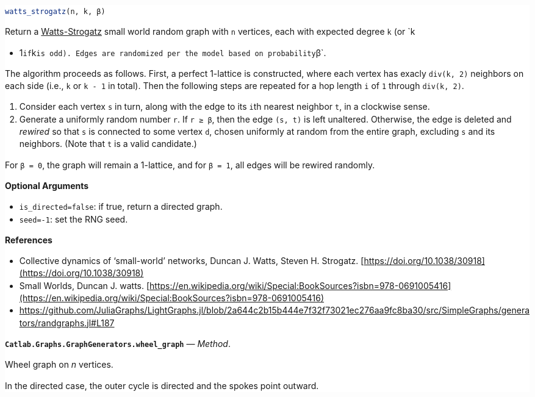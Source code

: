 

```julia
watts_strogatz(n, k, β)
```

Return a [Watts-Strogatz](https://en.wikipedia.org/wiki/Watts_and_Strogatz_model) small world random graph with `n` vertices, each with expected degree `k` (or `k

  * 1`if`k`is odd). Edges are randomized per the model based on probability`β`.

The algorithm proceeds as follows. First, a perfect 1-lattice is constructed, where each vertex has exacly `div(k, 2)` neighbors on each side (i.e., `k` or `k - 1` in total). Then the following steps are repeated for a hop length `i` of `1` through `div(k, 2)`.

1. Consider each vertex `s` in turn, along with the edge to its `i`th nearest neighbor `t`, in a clockwise sense.
2. Generate a uniformly random number `r`. If `r ≥ β`, then the edge `(s, t)` is left unaltered. Otherwise, the edge is deleted and *rewired* so that `s` is connected to some vertex `d`, chosen uniformly at random from the entire graph, excluding `s` and its neighbors. (Note that `t` is a valid candidate.)

For `β = 0`, the graph will remain a 1-lattice, and for `β = 1`, all edges will be rewired randomly.

**Optional Arguments**

  * `is_directed=false`: if true, return a directed graph.
  * `seed=-1`: set the RNG seed.

**References**

  * Collective dynamics of ‘small-world’ networks, Duncan J. Watts, Steven H. Strogatz. [https://doi.org/10.1038/30918](https://doi.org/10.1038/30918)
  * Small Worlds, Duncan J. watts. [https://en.wikipedia.org/wiki/Special:BookSources?isbn=978-0691005416](https://en.wikipedia.org/wiki/Special:BookSources?isbn=978-0691005416)
  * https://github.com/JuliaGraphs/LightGraphs.jl/blob/2a644c2b15b444e7f32f73021ec276aa9fc8ba30/src/SimpleGraphs/generators/randgraphs.jl#L187

**`Catlab.Graphs.GraphGenerators.wheel_graph`** &mdash; *Method*.



Wheel graph on $n$ vertices.

In the directed case, the outer cycle is directed and the spokes point outward.

